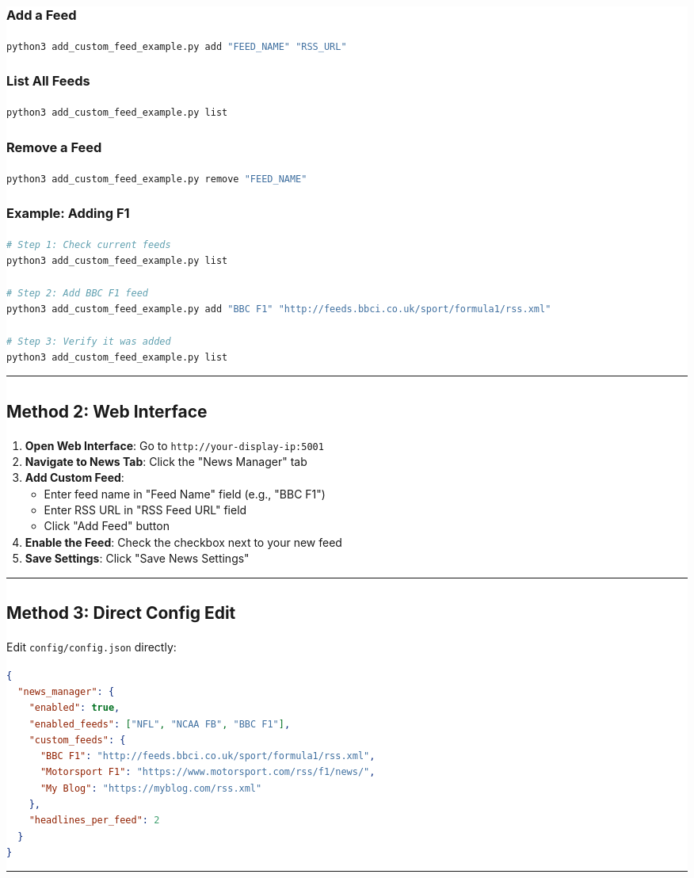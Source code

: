 ### Add a Feed
```bash
python3 add_custom_feed_example.py add "FEED_NAME" "RSS_URL"
```

### List All Feeds
```bash
python3 add_custom_feed_example.py list
```

### Remove a Feed
```bash
python3 add_custom_feed_example.py remove "FEED_NAME"
```

### Example: Adding F1
```bash
# Step 1: Check current feeds
python3 add_custom_feed_example.py list

# Step 2: Add BBC F1 feed
python3 add_custom_feed_example.py add "BBC F1" "http://feeds.bbci.co.uk/sport/formula1/rss.xml"

# Step 3: Verify it was added
python3 add_custom_feed_example.py list
```

---

## Method 2: Web Interface

1. **Open Web Interface**: Go to `http://your-display-ip:5001`
2. **Navigate to News Tab**: Click the "News Manager" tab
3. **Add Custom Feed**:
   - Enter feed name in "Feed Name" field (e.g., "BBC F1")
   - Enter RSS URL in "RSS Feed URL" field
   - Click "Add Feed" button
4. **Enable the Feed**: Check the checkbox next to your new feed
5. **Save Settings**: Click "Save News Settings"

---

## Method 3: Direct Config Edit

Edit `config/config.json` directly:

```json
{
  "news_manager": {
    "enabled": true,
    "enabled_feeds": ["NFL", "NCAA FB", "BBC F1"],
    "custom_feeds": {
      "BBC F1": "http://feeds.bbci.co.uk/sport/formula1/rss.xml",
      "Motorsport F1": "https://www.motorsport.com/rss/f1/news/",
      "My Blog": "https://myblog.com/rss.xml"
    },
    "headlines_per_feed": 2
  }
}
```

---